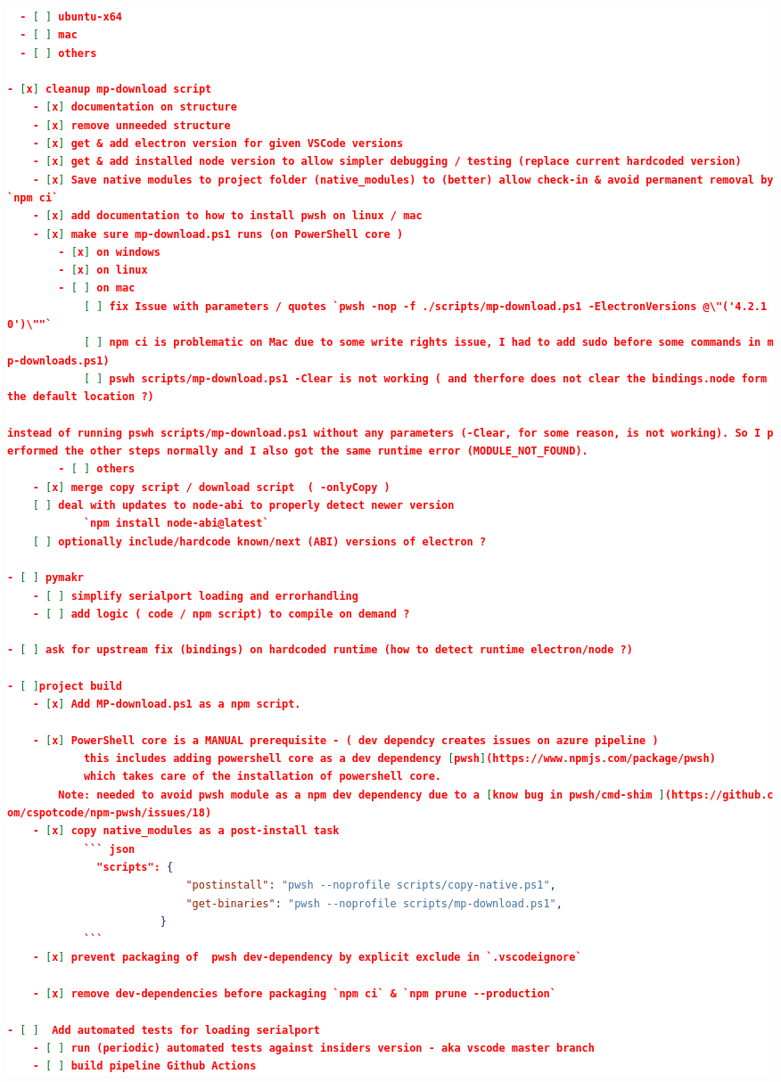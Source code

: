 ``` json  
  - [ ] ubuntu-x64 
  - [ ] mac 
  - [ ] others

- [x] cleanup mp-download script 
    - [x] documentation on structure 
    - [x] remove unneeded structure 
    - [x] get & add electron version for given VSCode versions 
    - [x] get & add installed node version to allow simpler debugging / testing (replace current hardcoded version)
    - [x] Save native modules to project folder (native_modules) to (better) allow check-in & avoid permanent removal by `npm ci`
    - [x] add documentation to how to install pwsh on linux / mac
    - [x] make sure mp-download.ps1 runs (on PowerShell core ) 
        - [x] on windows 
        - [x] on linux 
        - [ ] on mac
            [ ] fix Issue with parameters / quotes `pwsh -nop -f ./scripts/mp-download.ps1 -ElectronVersions @\"('4.2.10')\""`
            [ ] npm ci is problematic on Mac due to some write rights issue, I had to add sudo before some commands in mp-downloads.ps1)
            [ ] pswh scripts/mp-download.ps1 -Clear is not working ( and therfore does not clear the bindings.node form the default location ?)

instead of running pswh scripts/mp-download.ps1 without any parameters (-Clear, for some reason, is not working). So I performed the other steps normally and I also got the same runtime error (MODULE_NOT_FOUND).
        - [ ] others
    - [x] merge copy script / download script  ( -onlyCopy )
    [ ] deal with updates to node-abi to properly detect newer version 
            `npm install node-abi@latest`
    [ ] optionally include/hardcode known/next (ABI) versions of electron ?

- [ ] pymakr
    - [ ] simplify serialport loading and errorhandling 
    - [ ] add logic ( code / npm script) to compile on demand ?

- [ ] ask for upstream fix (bindings) on hardcoded runtime (how to detect runtime electron/node ?) 

- [ ]project build 
    - [x] Add MP-download.ps1 as a npm script.
       
    - [x] PowerShell core is a MANUAL prerequisite - ( dev dependcy creates issues on azure pipeline )
            this includes adding powershell core as a dev dependency [pwsh](https://www.npmjs.com/package/pwsh)
            which takes care of the installation of powershell core.
        Note: needed to avoid pwsh module as a npm dev dependency due to a [know bug in pwsh/cmd-shim ](https://github.com/cspotcode/npm-pwsh/issues/18)
    - [x] copy native_modules as a post-install task
            ``` json
              "scripts": {
                            "postinstall": "pwsh --noprofile scripts/copy-native.ps1",
                            "get-binaries": "pwsh --noprofile scripts/mp-download.ps1",
                        }
            ```
    - [x] prevent packaging of  pwsh dev-dependency by explicit exclude in `.vscodeignore`

    - [x] remove dev-dependencies before packaging `npm ci` & `npm prune --production`

- [ ]  Add automated tests for loading serialport
    - [ ] run (periodic) automated tests against insiders version - aka vscode master branch 
    - [ ] build pipeline Github Actions 
```